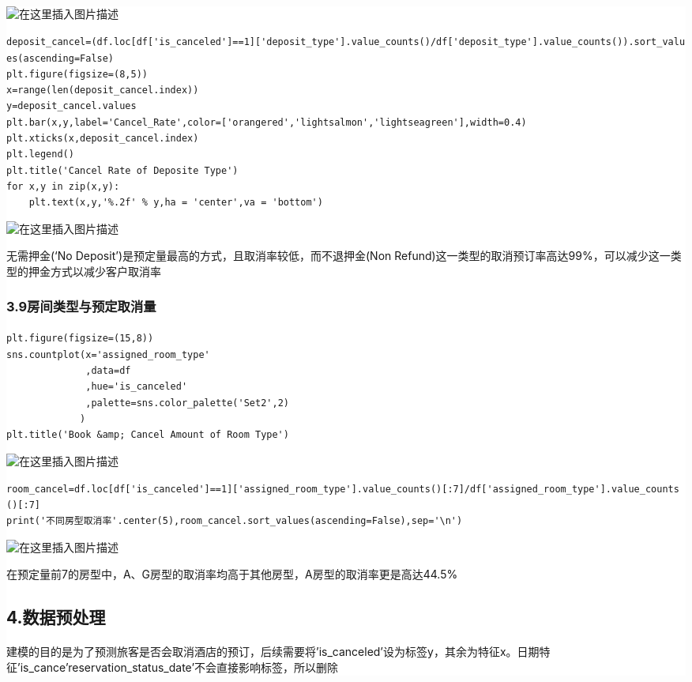 <img src="https://img-blog.csdnimg.cn/da8f46db224c42d0b06b14ded222c397.png" alt="在这里插入图片描述">

```
deposit_cancel=(df.loc[df['is_canceled']==1]['deposit_type'].value_counts()/df['deposit_type'].value_counts()).sort_values(ascending=False)
plt.figure(figsize=(8,5))
x=range(len(deposit_cancel.index))
y=deposit_cancel.values
plt.bar(x,y,label='Cancel_Rate',color=['orangered','lightsalmon','lightseagreen'],width=0.4)
plt.xticks(x,deposit_cancel.index)
plt.legend()
plt.title('Cancel Rate of Deposite Type')
for x,y in zip(x,y):
    plt.text(x,y,'%.2f' % y,ha = 'center',va = 'bottom')

```

<img src="https://img-blog.csdnimg.cn/e9ba3fa4a6c04256ac6190f9cc849326.png" alt="在这里插入图片描述">

>  
 无需押金(‘No Deposit’)是预定量最高的方式，且取消率较低，而不退押金(Non Refund)这一类型的取消预订率高达99%，可以减少这一类型的押金方式以减少客户取消率 


### 3.9房间类型与预定取消量

```
plt.figure(figsize=(15,8))
sns.countplot(x='assigned_room_type'
              ,data=df
              ,hue='is_canceled'
              ,palette=sns.color_palette('Set2',2)
             )
plt.title('Book &amp; Cancel Amount of Room Type')

```

<img src="https://img-blog.csdnimg.cn/78a8cb8d8329475592caa88e4faea746.png" alt="在这里插入图片描述">

```
room_cancel=df.loc[df['is_canceled']==1]['assigned_room_type'].value_counts()[:7]/df['assigned_room_type'].value_counts()[:7]
print('不同房型取消率'.center(5),room_cancel.sort_values(ascending=False),sep='\n')

```

<img src="https://img-blog.csdnimg.cn/78ac8773f2534db8a9849f94d90df66a.png" alt="在这里插入图片描述">

>  
 在预定量前7的房型中，A、G房型的取消率均高于其他房型，A房型的取消率更是高达44.5% 


## 4.数据预处理

建模的目的是为了预测旅客是否会取消酒店的预订，后续需要将’is_canceled’设为标签y，其余为特征x。日期特征’is_cance’reservation_status_date’不会直接影响标签，所以删除
